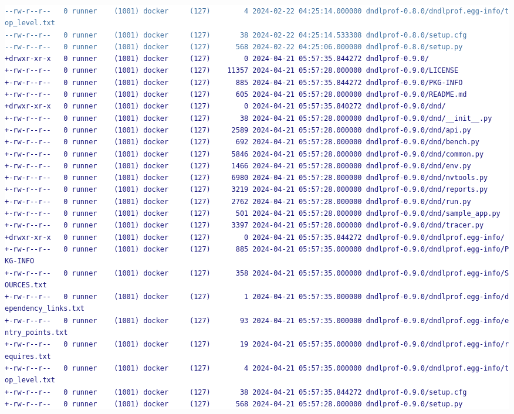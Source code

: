 ```diff
--rw-r--r--   0 runner    (1001) docker     (127)        4 2024-02-22 04:25:14.000000 dndlprof-0.8.0/dndlprof.egg-info/top_level.txt
--rw-r--r--   0 runner    (1001) docker     (127)       38 2024-02-22 04:25:14.533308 dndlprof-0.8.0/setup.cfg
--rw-r--r--   0 runner    (1001) docker     (127)      568 2024-02-22 04:25:06.000000 dndlprof-0.8.0/setup.py
+drwxr-xr-x   0 runner    (1001) docker     (127)        0 2024-04-21 05:57:35.844272 dndlprof-0.9.0/
+-rw-r--r--   0 runner    (1001) docker     (127)    11357 2024-04-21 05:57:28.000000 dndlprof-0.9.0/LICENSE
+-rw-r--r--   0 runner    (1001) docker     (127)      885 2024-04-21 05:57:35.844272 dndlprof-0.9.0/PKG-INFO
+-rw-r--r--   0 runner    (1001) docker     (127)      605 2024-04-21 05:57:28.000000 dndlprof-0.9.0/README.md
+drwxr-xr-x   0 runner    (1001) docker     (127)        0 2024-04-21 05:57:35.840272 dndlprof-0.9.0/dnd/
+-rw-r--r--   0 runner    (1001) docker     (127)       38 2024-04-21 05:57:28.000000 dndlprof-0.9.0/dnd/__init__.py
+-rw-r--r--   0 runner    (1001) docker     (127)     2589 2024-04-21 05:57:28.000000 dndlprof-0.9.0/dnd/api.py
+-rw-r--r--   0 runner    (1001) docker     (127)      692 2024-04-21 05:57:28.000000 dndlprof-0.9.0/dnd/bench.py
+-rw-r--r--   0 runner    (1001) docker     (127)     5846 2024-04-21 05:57:28.000000 dndlprof-0.9.0/dnd/common.py
+-rw-r--r--   0 runner    (1001) docker     (127)     1466 2024-04-21 05:57:28.000000 dndlprof-0.9.0/dnd/env.py
+-rw-r--r--   0 runner    (1001) docker     (127)     6980 2024-04-21 05:57:28.000000 dndlprof-0.9.0/dnd/nvtools.py
+-rw-r--r--   0 runner    (1001) docker     (127)     3219 2024-04-21 05:57:28.000000 dndlprof-0.9.0/dnd/reports.py
+-rw-r--r--   0 runner    (1001) docker     (127)     2762 2024-04-21 05:57:28.000000 dndlprof-0.9.0/dnd/run.py
+-rw-r--r--   0 runner    (1001) docker     (127)      501 2024-04-21 05:57:28.000000 dndlprof-0.9.0/dnd/sample_app.py
+-rw-r--r--   0 runner    (1001) docker     (127)     3397 2024-04-21 05:57:28.000000 dndlprof-0.9.0/dnd/tracer.py
+drwxr-xr-x   0 runner    (1001) docker     (127)        0 2024-04-21 05:57:35.844272 dndlprof-0.9.0/dndlprof.egg-info/
+-rw-r--r--   0 runner    (1001) docker     (127)      885 2024-04-21 05:57:35.000000 dndlprof-0.9.0/dndlprof.egg-info/PKG-INFO
+-rw-r--r--   0 runner    (1001) docker     (127)      358 2024-04-21 05:57:35.000000 dndlprof-0.9.0/dndlprof.egg-info/SOURCES.txt
+-rw-r--r--   0 runner    (1001) docker     (127)        1 2024-04-21 05:57:35.000000 dndlprof-0.9.0/dndlprof.egg-info/dependency_links.txt
+-rw-r--r--   0 runner    (1001) docker     (127)       93 2024-04-21 05:57:35.000000 dndlprof-0.9.0/dndlprof.egg-info/entry_points.txt
+-rw-r--r--   0 runner    (1001) docker     (127)       19 2024-04-21 05:57:35.000000 dndlprof-0.9.0/dndlprof.egg-info/requires.txt
+-rw-r--r--   0 runner    (1001) docker     (127)        4 2024-04-21 05:57:35.000000 dndlprof-0.9.0/dndlprof.egg-info/top_level.txt
+-rw-r--r--   0 runner    (1001) docker     (127)       38 2024-04-21 05:57:35.844272 dndlprof-0.9.0/setup.cfg
+-rw-r--r--   0 runner    (1001) docker     (127)      568 2024-04-21 05:57:28.000000 dndlprof-0.9.0/setup.py
```

